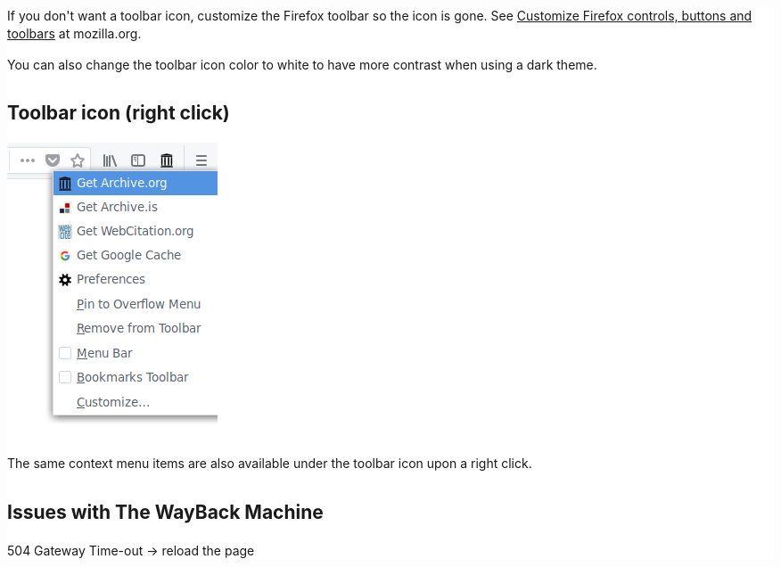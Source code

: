 If you don't want a toolbar icon, customize the Firefox toolbar so the icon is gone. See [Customize Firefox controls, buttons and toolbars](https://support.mozilla.org/t5/Customize-controls-options-and/Customize-Firefox-controls-buttons-and-toolbars/ta-p/2715) at mozilla.org.

You can also change the toolbar icon color to white to have more contrast when using a dark theme.

## Toolbar icon (right click)

![Get Archive 3.0 context menu items](images/toolbar-icon-context-menu-items.png)

The same context menu items are also available under the toolbar icon upon a right click.

## Issues with The WayBack Machine
504 Gateway Time-out -> reload the page
